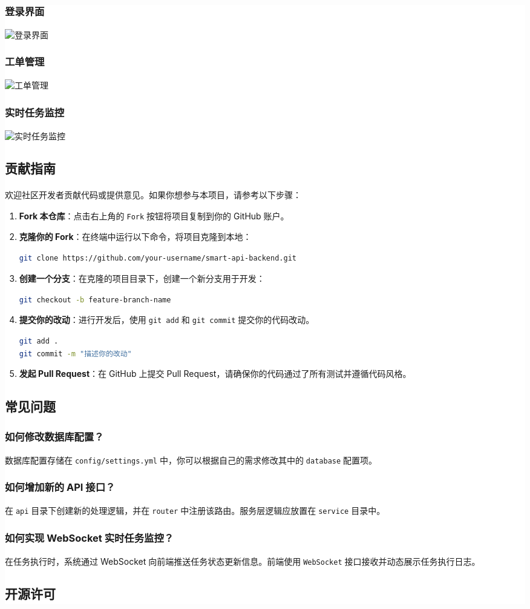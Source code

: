 ### 登录界面
![登录界面](https://github.com/sunwenbo/smart-api/blob/main/static/image/login.png)

### 工单管理
![工单管理](https://github.com/sunwenbo/smart-api/blob/main/static/image/order.png)

### 实时任务监控
![实时任务监控](https://github.com/sunwenbo/smart-api/blob/main/static/image/task.png)

## 贡献指南

欢迎社区开发者贡献代码或提供意见。如果你想参与本项目，请参考以下步骤：

1. **Fork 本仓库**：点击右上角的 `Fork` 按钮将项目复制到你的 GitHub 账户。
2. **克隆你的 Fork**：在终端中运行以下命令，将项目克隆到本地：

    ```bash
    git clone https://github.com/your-username/smart-api-backend.git
    ```

3. **创建一个分支**：在克隆的项目目录下，创建一个新分支用于开发：

    ```bash
    git checkout -b feature-branch-name
    ```
4. **提交你的改动**：进行开发后，使用 `git add` 和 `git commit` 提交你的代码改动。

    ```bash
    git add .
    git commit -m "描述你的改动"
    ```

5. **发起 Pull Request**：在 GitHub 上提交 Pull Request，请确保你的代码通过了所有测试并遵循代码风格。

## 常见问题

### 如何修改数据库配置？

数据库配置存储在 `config/settings.yml` 中，你可以根据自己的需求修改其中的 `database` 配置项。

### 如何增加新的 API 接口？

在 `api` 目录下创建新的处理逻辑，并在 `router` 中注册该路由。服务层逻辑应放置在 `service` 目录中。

### 如何实现 WebSocket 实时任务监控？

在任务执行时，系统通过 WebSocket 向前端推送任务状态更新信息。前端使用 `WebSocket` 接口接收并动态展示任务执行日志。

## 开源许可
